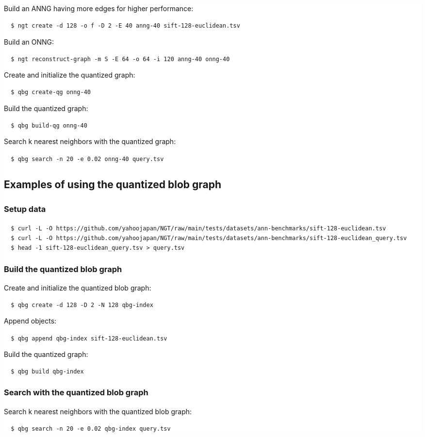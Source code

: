 Build an ANNG having more edges for higher performance:

      $ ngt create -d 128 -o f -D 2 -E 40 anng-40 sift-128-euclidean.tsv

Build an ONNG:

      $ ngt reconstruct-graph -m S -E 64 -o 64 -i 120 anng-40 onng-40

Create and initialize the quantized graph:

      $ qbg create-qg onng-40

Build the quantized graph:

      $ qbg build-qg onng-40

Search k nearest neighbors with the quantized graph:

      $ qbg search -n 20 -e 0.02 onng-40 query.tsv


Examples of using the quantized blob graph
-------------------------------------

### Setup data

      $ curl -L -O https://github.com/yahoojapan/NGT/raw/main/tests/datasets/ann-benchmarks/sift-128-euclidean.tsv
      $ curl -L -O https://github.com/yahoojapan/NGT/raw/main/tests/datasets/ann-benchmarks/sift-128-euclidean_query.tsv
      $ head -1 sift-128-euclidean_query.tsv > query.tsv

### Build the quantized blob graph

Create and initialize the quantized blob graph:

      $ qbg create -d 128 -D 2 -N 128 qbg-index

Append objects:

      $ qbg append qbg-index sift-128-euclidean.tsv

Build the quantized graph:

      $ qbg build qbg-index

### Search with the quantized blob graph

Search k nearest neighbors with the quantized blob graph:

      $ qbg search -n 20 -e 0.02 qbg-index query.tsv
      


